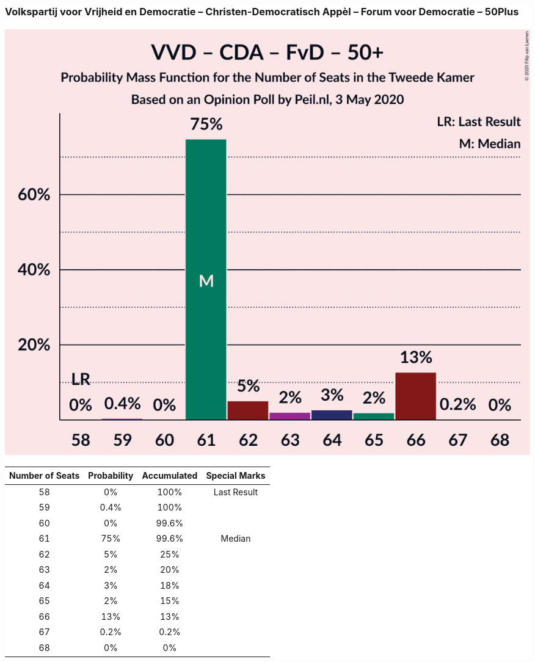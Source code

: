 ### Volkspartij voor Vrijheid en Democratie – Christen-Democratisch Appèl – Forum voor Democratie – 50Plus

![Graph with seats probability mass function not yet produced](2020-05-03-Peilnl-coalitions-seats-pmf-vvd–cda–fvd–50.png "Seats Probability Mass Function")

| Number of Seats | Probability | Accumulated | Special Marks |
|:---------------:|:-----------:|:-----------:|:-------------:|
| 58 | 0% | 100% | Last Result |
| 59 | 0.4% | 100% |  |
| 60 | 0% | 99.6% |  |
| 61 | 75% | 99.6% | Median |
| 62 | 5% | 25% |  |
| 63 | 2% | 20% |  |
| 64 | 3% | 18% |  |
| 65 | 2% | 15% |  |
| 66 | 13% | 13% |  |
| 67 | 0.2% | 0.2% |  |
| 68 | 0% | 0% |  |

